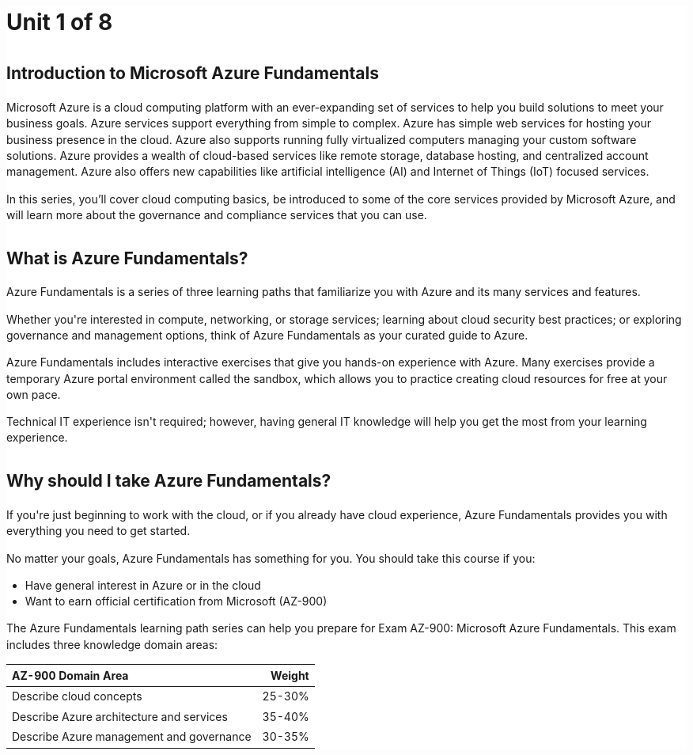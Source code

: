 # Unit 1 of 8


## Introduction to Microsoft Azure Fundamentals
Microsoft Azure is a cloud computing platform with an ever-expanding set of services to help you build solutions to meet your business goals. Azure services support everything from simple to complex. Azure has simple web services for hosting your business presence in the cloud. Azure also supports running fully virtualized computers managing your custom software solutions. Azure provides a wealth of cloud-based services like remote storage, database hosting, and centralized account management. Azure also offers new capabilities like artificial intelligence (AI) and Internet of Things (IoT) focused services.

In this series, you’ll cover cloud computing basics, be introduced to some of the core services provided by Microsoft Azure, and will learn more about the governance and compliance services that you can use.


## What is Azure Fundamentals?
Azure Fundamentals is a series of three learning paths that familiarize you with Azure and its many services and features.

Whether you're interested in compute, networking, or storage services; learning about cloud security best practices; or exploring governance and management options, think of Azure Fundamentals as your curated guide to Azure.

Azure Fundamentals includes interactive exercises that give you hands-on experience with Azure. Many exercises provide a temporary Azure portal environment called the sandbox, which allows you to practice creating cloud resources for free at your own pace.

Technical IT experience isn't required; however, having general IT knowledge will help you get the most from your learning experience.


## Why should I take Azure Fundamentals?
If you're just beginning to work with the cloud, or if you already have cloud experience, Azure Fundamentals provides you with everything you need to get started.

No matter your goals, Azure Fundamentals has something for you. You should take this course if you:

- Have general interest in Azure or in the cloud
- Want to earn official certification from Microsoft (AZ-900)

The Azure Fundamentals learning path series can help you prepare for Exam AZ-900: Microsoft Azure Fundamentals. This exam includes three knowledge domain areas:

|AZ-900 Domain Area |Weight |
|   :---            |---:   |
|Describe cloud concepts	|25-30%|
|Describe Azure architecture and services	|35-40%|
|Describe Azure management and governance	|30-35%|
